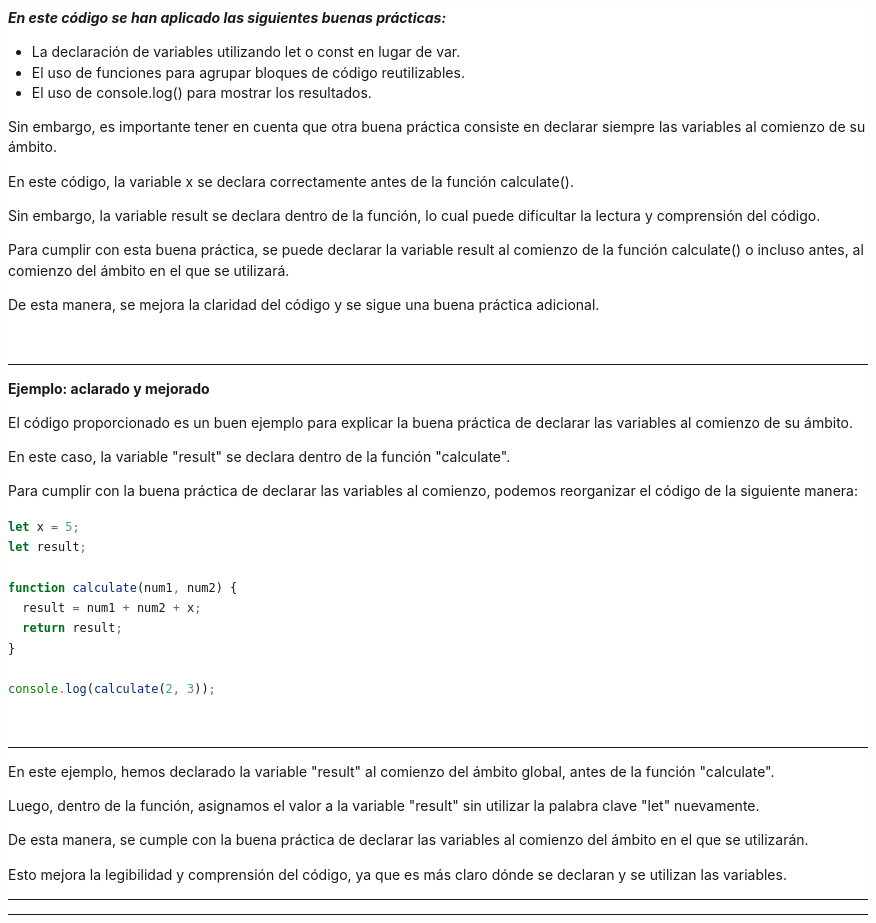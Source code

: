**_En este código se han aplicado las siguientes buenas prácticas:_**

- La declaración de variables utilizando let o const en lugar de var.
- El uso de funciones para agrupar bloques de código reutilizables.
- El uso de console.log() para mostrar los resultados.

Sin embargo, es importante tener en cuenta que otra buena práctica consiste en declarar siempre las variables al comienzo de su ámbito.

En este código, la variable x se declara correctamente antes de la función calculate().

Sin embargo, la variable result se declara dentro de la función, lo cual puede dificultar la lectura y comprensión del código.

Para cumplir con esta buena práctica, se puede declarar la variable result al comienzo de la función calculate() o incluso antes, al comienzo del ámbito en el que se utilizará.

De esta manera, se mejora la claridad del código y se sigue una buena práctica adicional.

<br>

---

**Ejemplo: aclarado y mejorado**

El código proporcionado es un buen ejemplo para explicar la buena práctica de declarar las variables al comienzo de su ámbito.

En este caso, la variable "result" se declara dentro de la función "calculate".

Para cumplir con la buena práctica de declarar las variables al comienzo, podemos reorganizar el código de la siguiente manera:

```js
let x = 5;
let result;

function calculate(num1, num2) {
  result = num1 + num2 + x;
  return result;
}

console.log(calculate(2, 3));
```

<br>

---

En este ejemplo, hemos declarado la variable "result" al comienzo del ámbito global, antes de la función "calculate".

Luego, dentro de la función, asignamos el valor a la variable "result" sin utilizar la palabra clave "let" nuevamente.

De esta manera, se cumple con la buena práctica de declarar las variables al comienzo del ámbito en el que se utilizarán.

Esto mejora la legibilidad y comprensión del código, ya que es más claro dónde se declaran y se utilizan las variables.

---

---